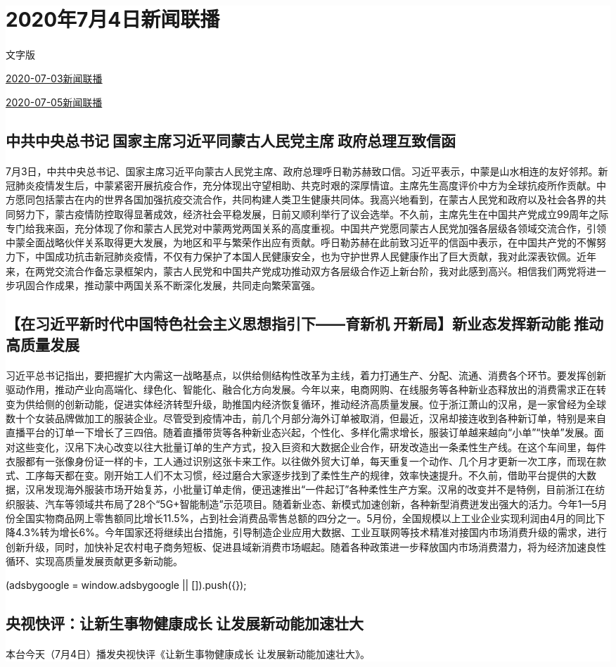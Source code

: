 







# 2020年7月4日新闻联播
 文字版








[2020-07-03新闻联播](/xinwenlianbo/20200703)


[2020-07-05新闻联播](/xinwenlianbo/20200705)





## 中共中央总书记 国家主席习近平同蒙古人民党主席 政府总理互致信函


7月3日，中共中央总书记、国家主席习近平向蒙古人民党主席、政府总理呼日勒苏赫致口信。习近平表示，中蒙是山水相连的友好邻邦。新冠肺炎疫情发生后，中蒙紧密开展抗疫合作，充分体现出守望相助、共克时艰的深厚情谊。主席先生高度评价中方为全球抗疫所作贡献。中方愿同包括蒙古在内的世界各国加强抗疫交流合作，共同构建人类卫生健康共同体。我高兴地看到，在蒙古人民党和政府以及社会各界的共同努力下，蒙古疫情防控取得显著成效，经济社会平稳发展，日前又顺利举行了议会选举。不久前，主席先生在中国共产党成立99周年之际专门给我来函，充分体现了你和蒙古人民党对中蒙两党两国关系的高度重视。中国共产党愿同蒙古人民党加强各层级各领域交流合作，引领中蒙全面战略伙伴关系取得更大发展，为地区和平与繁荣作出应有贡献。呼日勒苏赫在此前致习近平的信函中表示，在中国共产党的不懈努力下，中国成功抗击新冠肺炎疫情，不仅有力保护了本国人民健康安全，也为守护世界人民健康作出了巨大贡献，我对此深表钦佩。近年来，在两党交流合作备忘录框架内，蒙古人民党和中国共产党成功推动双方各层级合作迈上新台阶，我对此感到高兴。相信我们两党将进一步巩固合作成果，推动蒙中两国关系不断深化发展，共同走向繁荣富强。


## 【在习近平新时代中国特色社会主义思想指引下——育新机 开新局】新业态发挥新动能 推动高质量发展


习近平总书记指出，要把握扩大内需这一战略基点，以供给侧结构性改革为主线，着力打通生产、分配、流通、消费各个环节。要发挥创新驱动作用，推动产业向高端化、绿色化、智能化、融合化方向发展。今年以来，电商网购、在线服务等各种新业态释放出的消费需求正在转变为供给侧的创新动能，促进实体经济转型升级，助推国内经济恢复循环，推动经济高质量发展。位于浙江萧山的汉帛，是一家曾经为全球数十个女装品牌做加工的服装企业。尽管受到疫情冲击，前几个月部分海外订单被取消，但最近，汉帛却接连收到各种新订单，特别是来自直播平台的订单一下增长了三四倍。随着直播带货等各种新业态兴起，个性化、多样化需求增长，服装订单越来越向“小单”“快单”发展。面对这些变化，汉帛下决心改变以往大批量订单的生产方式，投入巨资和大数据企业合作，研发改造出一条柔性生产线。在这个车间里，每件衣服都有一张像身份证一样的卡，工人通过识别这张卡来工作。以往做外贸大订单，每天重复一个动作、几个月才更新一次工序，而现在款式、工序每天都在变。刚开始工人们不太习惯，经过磨合大家逐步找到了柔性生产的规律，效率快速提升。不久前，借助平台提供的大数据，汉帛发现海外服装市场开始复苏，小批量订单走俏，便迅速推出“一件起订”各种柔性生产方案。汉帛的改变并不是特例，目前浙江在纺织服装、汽车等领域共布局了28个“5G+智能制造”示范项目。随着新业态、新模式加速创新，各种新型消费迸发出强大的活力。今年1—5月份全国实物商品网上零售额同比增长11.5%，占到社会消费品零售总额的四分之一。5月份，全国规模以上工业企业实现利润由4月的同比下降4.3%转为增长6%。今年国家还将继续出台措施，引导制造企业应用大数据、工业互联网等技术精准对接国内市场消费升级的需求，进行创新升级，同时，加快补足农村电子商务短板、促进县域新消费市场崛起。随着各种政策进一步释放国内市场消费潜力，将为经济加速良性循环、实现高质量发展贡献更多新动能。





 (adsbygoogle = window.adsbygoogle || []).push({});

 
## 央视快评：让新生事物健康成长 让发展新动能加速壮大


本台今天（7月4日）播发央视快评《让新生事物健康成长 让发展新动能加速壮大》。

